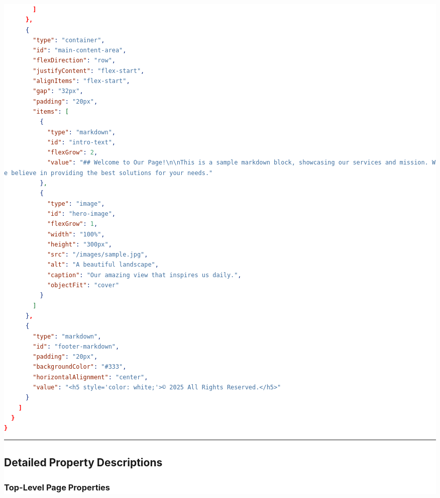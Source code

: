 ```json
        ]
      },
      {
        "type": "container",
        "id": "main-content-area",
        "flexDirection": "row",
        "justifyContent": "flex-start",
        "alignItems": "flex-start",
        "gap": "32px",
        "padding": "20px",
        "items": [
          {
            "type": "markdown",
            "id": "intro-text",
            "flexGrow": 2,
            "value": "## Welcome to Our Page!\n\nThis is a sample markdown block, showcasing our services and mission. We believe in providing the best solutions for your needs."
          },
          {
            "type": "image",
            "id": "hero-image",
            "flexGrow": 1,
            "width": "100%",
            "height": "300px",
            "src": "/images/sample.jpg",
            "alt": "A beautiful landscape",
            "caption": "Our amazing view that inspires us daily.",
            "objectFit": "cover"
          }
        ]
      },
      {
        "type": "markdown",
        "id": "footer-markdown",
        "padding": "20px",
        "backgroundColor": "#333",
        "horizontalAlignment": "center",
        "value": "<h5 style='color: white;'>© 2025 All Rights Reserved.</h5>"
      }
    ]
  }
}
```

---

## Detailed Property Descriptions

### Top-Level Page Properties
